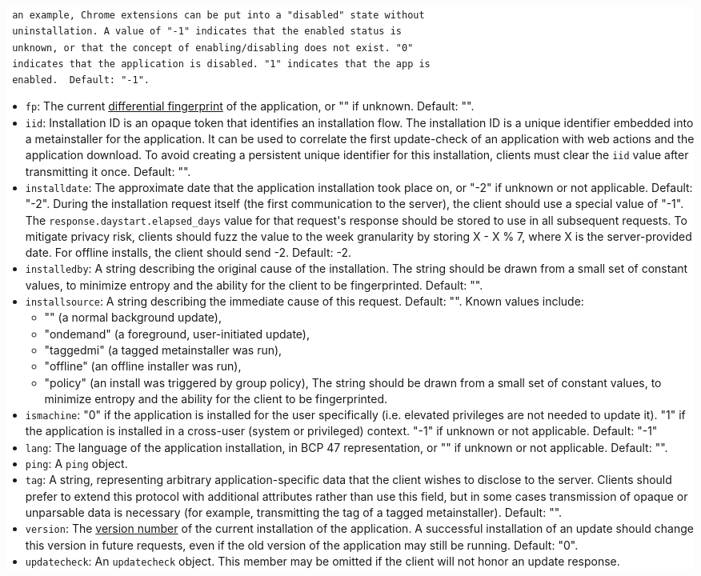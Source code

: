      an example, Chrome extensions can be put into a "disabled" state without
     uninstallation. A value of "-1" indicates that the enabled status is
     unknown, or that the concept of enabling/disabling does not exist. "0"
     indicates that the application is disabled. "1" indicates that the app is
     enabled.  Default: "-1".
 *   `fp`: The current [differential fingerprint](#differential-updates) of
     the application, or "" if unknown. Default: "".
 *   `iid`: Installation ID is an opaque token that identifies an installation
     flow. The installation ID is a unique identifier embedded into a
     metainstaller for the application. It can be used to correlate the first
     update-check of an application with web actions and the application
     download. To avoid creating a persistent unique identifier for this
     installation, clients must clear the `iid` value after transmitting it
     once. Default: "".
 *   `installdate`: The approximate date that the application installation took
     place on, or "-2" if unknown or not applicable. Default: "-2". During the
     installation request itself (the first communication to the server), the
     client should use a special value of "-1". The
     `response.daystart.elapsed_days` value for that request's response should
     be stored to use in all subsequent requests. To mitigate privacy risk,
     clients should fuzz the value to the week granularity by storing X - X % 7,
     where X is the server-provided date. For offline installs, the client
     should send -2. Default: -2.
 *   `installedby`: A string describing the original cause of the installation.
     The string should be drawn from a small set of constant values, to minimize
     entropy and the ability for the client to be fingerprinted. Default: "".
 *   `installsource`: A string describing the immediate cause of this request.
     Default: "". Known values include:
      *  "" (a normal background update),
      *  "ondemand" (a foreground, user-initiated update),
      *  "taggedmi" (a tagged metainstaller was run),
      *  "offline" (an offline installer was run),
      *  "policy" (an install was triggered by group policy),
     The string should be drawn from a small set of constant values, to minimize
     entropy and the ability for the client to be fingerprinted.
 *   `ismachine`: "0" if the application is installed for the user specifically
     (i.e. elevated privileges are not needed to update it). "1" if the
     application is installed in a cross-user (system or privileged) context.
     "-1" if unknown or not applicable. Default: "-1"
 *   `lang`: The language of the application installation, in BCP 47
     representation, or "" if unknown or not applicable. Default: "".
 *   `ping`: A `ping` object.
 *   `tag`: A string, representing arbitrary application-specific data that the
     client wishes to disclose to the server. Clients should prefer to extend
     this protocol with additional attributes rather than use this field, but in
     some cases transmission of opaque or unparsable data is necessary (for
     example, transmitting the tag of a tagged metainstaller). Default: "".
 *   `version`: The [version number](#version-numbers) of the current
     installation of the application. A successful installation of an update
     should change this version in future requests, even if the old version of
     the application may still be running.
     Default: "0".
 *   `updatecheck`: An `updatecheck` object. This member may be omitted if the
     client will not honor an update response.

